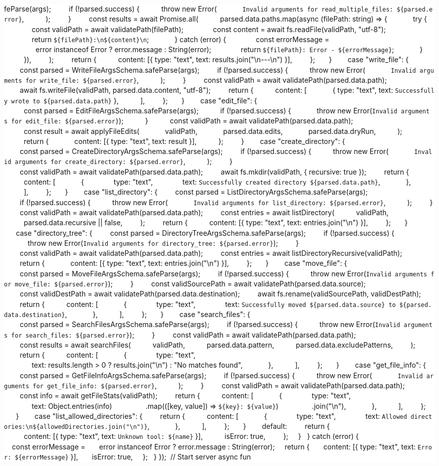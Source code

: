 feParse(args);         if (!parsed.success) {           throw new Error(             `Invalid arguments for read_multiple_files: ${parsed.error}`,           );         }         const results = await Promise.all(           parsed.data.paths.map(async (filePath: string) => {             try {               const validPath = await validatePath(filePath);               const content = await fs.readFile(validPath, "utf-8");               return `${filePath}:\n${content}\n`;             } catch (error) {               const errorMessage =                 error instanceof Error ? error.message : String(error);               return `${filePath}: Error - ${errorMessage}`;             }           }),         );         return {           content: [{ type: "text", text: results.join("\n---\n") }],         };       }        case "write_file": {         const parsed = WriteFileArgsSchema.safeParse(args);         if (!parsed.success) {           throw new Error(             `Invalid arguments for write_file: ${parsed.error}`,           );         }         const validPath = await validatePath(parsed.data.path);         await fs.writeFile(validPath, parsed.data.content, "utf-8");         return {           content: [             { type: "text", text: `Successfully wrote to ${parsed.data.path}` },           ],         };       }        case "edit_file": {           const parsed = EditFileArgsSchema.safeParse(args);           if (!parsed.success) {             throw new Error(`Invalid arguments for edit_file: ${parsed.error}`);           }           const validPath = await validatePath(parsed.data.path);           const result = await applyFileEdits(             validPath,             parsed.data.edits,             parsed.data.dryRun,           );           return {             content: [{ type: "text", text: result }],           };         }        case "create_directory": {         const parsed = CreateDirectoryArgsSchema.safeParse(args);         if (!parsed.success) {           throw new Error(             `Invalid arguments for create_directory: ${parsed.error}`,           );         }         const validPath = await validatePath(parsed.data.path);         await fs.mkdir(validPath, { recursive: true });         return {           content: [             {               type: "text",               text: `Successfully created directory ${parsed.data.path}`,             },           ],         };       }        case "list_directory": {         const parsed = ListDirectoryArgsSchema.safeParse(args);         if (!parsed.success) {           throw new Error(             `Invalid arguments for list_directory: ${parsed.error}`,           );         }         const validPath = await validatePath(parsed.data.path);         const entries = await listDirectory(           validPath,           parsed.data.recursive || false,         );         return {           content: [{ type: "text", text: entries.join("\n") }],         };       }        case "directory_tree": {         const parsed = DirectoryTreeArgsSchema.safeParse(args);         if (!parsed.success) {             throw new Error(`Invalid arguments for directory_tree: ${parsed.error}`);         }         const validPath = await validatePath(parsed.data.path);         const entries = await listDirectoryRecursive(validPath);         return {             content: [{ type: "text", text: entries.join("\n") }],         };       }        case "move_file": {         const parsed = MoveFileArgsSchema.safeParse(args);         if (!parsed.success) {           throw new Error(`Invalid arguments for move_file: ${parsed.error}`);         }         const validSourcePath = await validatePath(parsed.data.source);         const validDestPath = await validatePath(parsed.data.destination);         await fs.rename(validSourcePath, validDestPath);         return {           content: [             {               type: "text",               text: `Successfully moved ${parsed.data.source} to ${parsed.data.destination}`,             },           ],         };       }        case "search_files": {         const parsed = SearchFilesArgsSchema.safeParse(args);         if (!parsed.success) {           throw new Error(`Invalid arguments for search_files: ${parsed.error}`);         }         const validPath = await validatePath(parsed.data.path);         const results = await searchFiles(           validPath,           parsed.data.pattern,           parsed.data.excludePatterns,         );         return {           content: [             {               type: "text",               text: results.length > 0 ? results.join("\n") : "No matches found",             },           ],         };       }        case "get_file_info": {         const parsed = GetFileInfoArgsSchema.safeParse(args);         if (!parsed.success) {           throw new Error(             `Invalid arguments for get_file_info: ${parsed.error}`,           );         }         const validPath = await validatePath(parsed.data.path);         const info = await getFileStats(validPath);         return {           content: [             {               type: "text",               text: Object.entries(info)                 .map(([key, value]) => `${key}: ${value}`)                 .join("\n"),             },           ],         };       }        case "list_allowed_directories": {         return {           content: [             {               type: "text",               text: `Allowed directories:\n${allowedDirectories.join("\n")}`,             },           ],         };       }        default:         return {           content: [{ type: "text", text: `Unknown tool: ${name}` }],           isError: true,         };     }   } catch (error) {     const errorMessage =       error instanceof Error ? error.message : String(error);     return {       content: [{ type: "text", text: `Error: ${errorMessage}` }],       isError: true,     };   } });  // Start server async fun